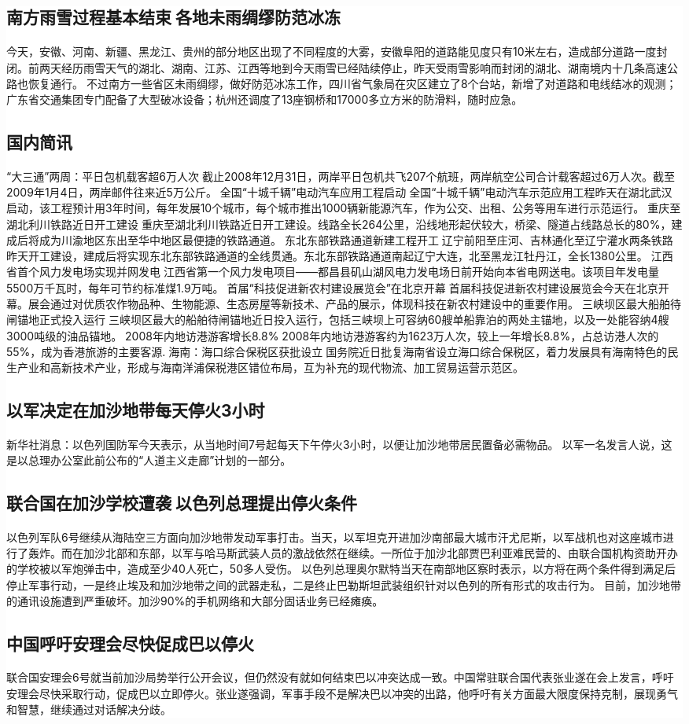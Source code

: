 
## 南方雨雪过程基本结束 各地未雨绸缪防范冰冻


今天，安徽、河南、新疆、黑龙江、贵州的部分地区出现了不同程度的大雾，安徽阜阳的道路能见度只有10米左右，造成部分道路一度封闭。前两天经历雨雪天气的湖北、湖南、江苏、江西等地到今天雨雪已经陆续停止，昨天受雨雪影响而封闭的湖北、湖南境内十几条高速公路也恢复通行。
不过南方一些省区未雨绸缪，做好防范冰冻工作，四川省气象局在灾区建立了8个台站，新增了对道路和电线结冰的观测；广东省交通集团专门配备了大型破冰设备；杭州还调度了13座钢桥和17000多立方米的防滑料，随时应急。


## 国内简讯


“大三通”两周：平日包机载客超6万人次
截止2008年12月31日，两岸平日包机共飞207个航班，两岸航空公司合计载客超过6万人次。截至2009年1月4日，两岸邮件往来近5万公斤。
全国“十城千辆”电动汽车应用工程启动
全国“十城千辆”电动汽车示范应用工程昨天在湖北武汉启动，该工程预计用3年时间，每年发展10个城市，每个城市推出1000辆新能源汽车，作为公交、出租、公务等用车进行示范运行。
重庆至湖北利川铁路近日开工建设
重庆至湖北利川铁路近日开工建设。线路全长264公里，沿线地形起伏较大，桥梁、隧道占线路总长的80%，建成后将成为川渝地区东出至华中地区最便捷的铁路通道。
东北东部铁路通道新建工程开工
辽宁前阳至庄河、吉林通化至辽宁灌水两条铁路昨天开工建设，建成后将实现东北东部铁路通道的全线贯通。东北东部铁路通道南起辽宁大连，北至黑龙江牡丹江，全长1380公里。
江西省首个风力发电场实现并网发电
江西省第一个风力发电项目——都昌县矶山湖风电力发电场日前开始向本省电网送电。该项目年发电量5500万千瓦时，每年可节约标准煤1.9万吨。
首届“科技促进新农村建设展览会”在北京开幕
首届科技促进新农村建设展览会今天在北京开幕。展会通过对优质农作物品种、生物能源、生态房屋等新技术、产品的展示，体现科技在新农村建设中的重要作用。
三峡坝区最大船舶待闸锚地正式投入运行
三峡坝区最大的船舶待闸锚地近日投入运行，包括三峡坝上可容纳60艘单船靠泊的两处主锚地，以及一处能容纳4艘3000吨级的油品锚地。
2008年内地访港游客增长8.8%
2008年内地访港游客约为1623万人次，较上一年增长8.8%，占总访港人次的55%，成为香港旅游的主要客源.
海南：海口综合保税区获批设立
国务院近日批复海南省设立海口综合保税区，着力发展具有海南特色的民生产业和高新技术产业，形成与海南洋浦保税港区错位布局，互为补充的现代物流、加工贸易运营示范区。


## 以军决定在加沙地带每天停火3小时


新华社消息：以色列国防军今天表示，从当地时间7号起每天下午停火3小时，以便让加沙地带居民置备必需物品。
以军一名发言人说，这是以总理办公室此前公布的“人道主义走廊”计划的一部分。


## 联合国在加沙学校遭袭 以色列总理提出停火条件


以色列军队6号继续从海陆空三方面向加沙地带发动军事打击。当天，以军坦克开进加沙南部最大城市汗尤尼斯，以军战机也对这座城市进行了轰炸。而在加沙北部和东部，以军与哈马斯武装人员的激战依然在继续。一所位于加沙北部贾巴利亚难民营的、由联合国机构资助开办的学校被以军炮弹击中，造成至少40人死亡，50多人受伤。
以色列总理奥尔默特当天在南部地区察时表示，以方将在两个条件得到满足后停止军事行动，一是终止埃及和加沙地带之间的武器走私，二是终止巴勒斯坦武装组织针对以色列的所有形式的攻击行为。
目前，加沙地带的通讯设施遭到严重破坏。加沙90%的手机网络和大部分固话业务已经瘫痪。


## 中国呼吁安理会尽快促成巴以停火


联合国安理会6号就当前加沙局势举行公开会议，但仍然没有就如何结束巴以冲突达成一致。中国常驻联合国代表张业遂在会上发言，呼吁安理会尽快采取行动，促成巴以立即停火。张业遂强调，军事手段不是解决巴以冲突的出路，他呼吁有关方面最大限度保持克制，展现勇气和智慧，继续通过对话解决分歧。
